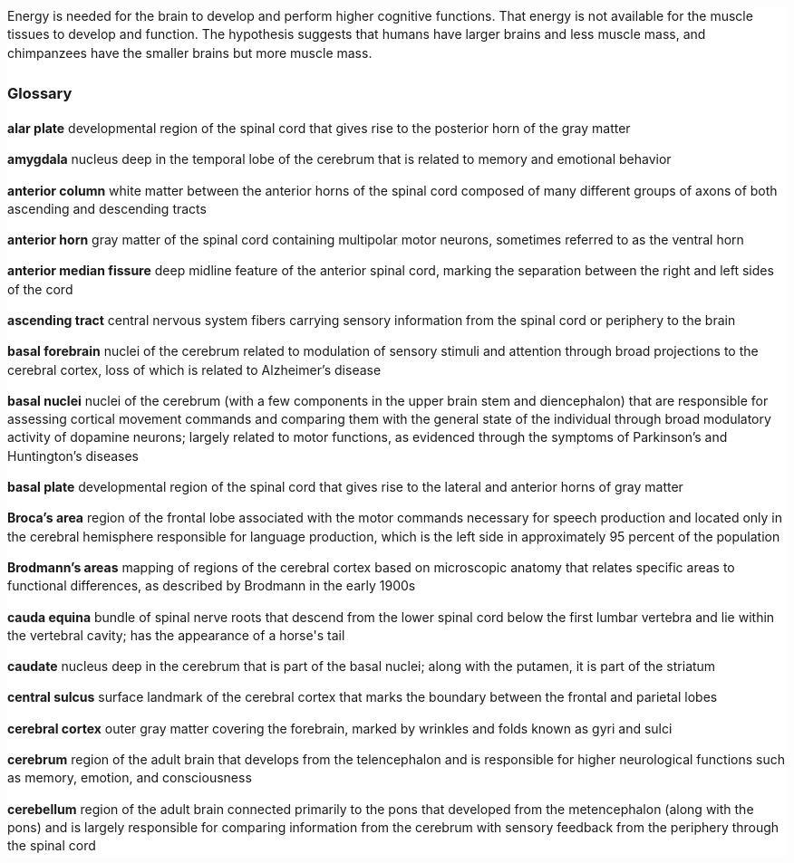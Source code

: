 Energy is needed for the brain to develop and perform higher cognitive functions. That energy is not available for the muscle tissues to develop and function. The hypothesis suggests that humans have larger brains and less muscle mass, and chimpanzees have the smaller brains but more muscle mass.

### Glossary

**alar plate** developmental region of the spinal cord that gives rise to the posterior horn of the gray matter

**amygdala** nucleus deep in the temporal lobe of the cerebrum that is related to memory and emotional behavior

**anterior column** white matter between the anterior horns of the spinal cord composed of many different groups of axons of both ascending and descending tracts

**anterior horn** gray matter of the spinal cord containing multipolar motor neurons, sometimes referred to as the ventral horn

**anterior median fissure** deep midline feature of the anterior spinal cord, marking the separation between the right and left sides of the cord

**ascending tract** central nervous system fibers carrying sensory information from the spinal cord or periphery to the brain

**basal forebrain** nuclei of the cerebrum related to modulation of sensory stimuli and attention through broad projections to the cerebral cortex, loss of which is related to Alzheimer’s disease

**basal nuclei** nuclei of the cerebrum (with a few components in the upper brain stem and diencephalon) that are responsible for assessing cortical movement commands and comparing them with the general state of the individual through broad modulatory activity of dopamine neurons; largely related to motor functions, as evidenced through the symptoms of Parkinson’s and Huntington’s diseases

**basal plate** developmental region of the spinal cord that gives rise to the lateral and anterior horns of gray matter

**Broca’s area** region of the frontal lobe associated with the motor commands necessary for speech production and located only in the cerebral hemisphere responsible for language production, which is the left side in approximately 95 percent of the population

**Brodmann’s areas** mapping of regions of the cerebral cortex based on microscopic anatomy that relates specific areas to functional differences, as described by Brodmann in the early 1900s

**cauda equina** bundle of spinal nerve roots that descend from the lower spinal cord below the first lumbar vertebra and lie within the vertebral cavity; has the appearance of a horse's tail

**caudate** nucleus deep in the cerebrum that is part of the basal nuclei; along with the putamen, it is part of the striatum

**central sulcus** surface landmark of the cerebral cortex that marks the boundary between the frontal and parietal lobes

**cerebral cortex** outer gray matter covering the forebrain, marked by wrinkles and folds known as gyri and sulci

**cerebrum** region of the adult brain that develops from the telencephalon and is responsible for higher neurological functions such as memory, emotion, and consciousness

**cerebellum** region of the adult brain connected primarily to the pons that developed from the metencephalon (along with the pons) and is largely responsible for comparing information from the cerebrum with sensory feedback from the periphery through the spinal cord
